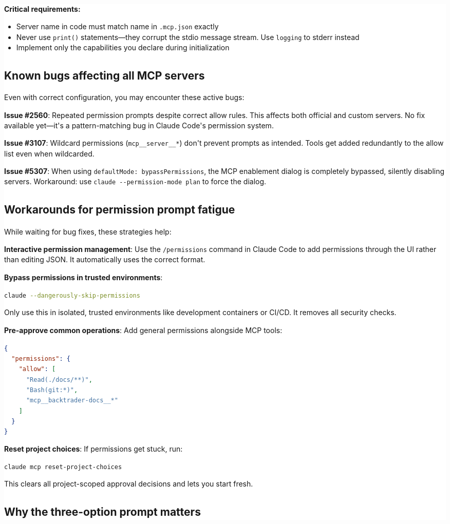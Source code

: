 **Critical requirements:**
- Server name in code must match name in `.mcp.json` exactly
- Never use `print()` statements—they corrupt the stdio message stream. Use `logging` to stderr instead
- Implement only the capabilities you declare during initialization

## Known bugs affecting all MCP servers

Even with correct configuration, you may encounter these active bugs:

**Issue #2560**: Repeated permission prompts despite correct allow rules. This affects both official and custom servers. No fix available yet—it's a pattern-matching bug in Claude Code's permission system.

**Issue #3107**: Wildcard permissions (`mcp__server__*`) don't prevent prompts as intended. Tools get added redundantly to the allow list even when wildcarded.

**Issue #5307**: When using `defaultMode: bypassPermissions`, the MCP enablement dialog is completely bypassed, silently disabling servers. Workaround: use `claude --permission-mode plan` to force the dialog.

## Workarounds for permission prompt fatigue

While waiting for bug fixes, these strategies help:

**Interactive permission management**: Use the `/permissions` command in Claude Code to add permissions through the UI rather than editing JSON. It automatically uses the correct format.

**Bypass permissions in trusted environments**:
```bash
claude --dangerously-skip-permissions
```
Only use this in isolated, trusted environments like development containers or CI/CD. It removes all security checks.

**Pre-approve common operations**: Add general permissions alongside MCP tools:
```json
{
  "permissions": {
    "allow": [
      "Read(./docs/**)",
      "Bash(git:*)",
      "mcp__backtrader-docs__*"
    ]
  }
}
```

**Reset project choices**: If permissions get stuck, run:
```bash
claude mcp reset-project-choices
```
This clears all project-scoped approval decisions and lets you start fresh.

## Why the three-option prompt matters
